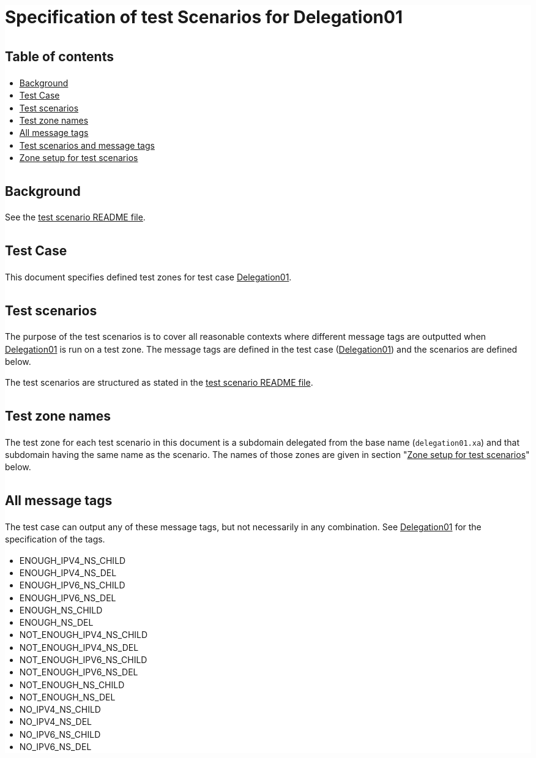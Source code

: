 # Specification of test Scenarios for Delegation01


## Table of contents

* [Background](#background)
* [Test Case](#test-case)
* [Test scenarios](#test-scenarios)
* [Test zone names](#test-zone-names)
* [All message tags](#all-message-tags)
* [Test scenarios and message tags](#test-scenarios-and-message-tags)
* [Zone setup for test scenarios]


## Background

See the [test scenario README file].


## Test Case
This document specifies defined test zones for test case [Delegation01].


## Test scenarios

The purpose of the test scenarios is to cover all reasonable contexts where
different message tags are outputted when [Delegation01] is run on a test zone.
The message tags are defined in the test case ([Delegation01]) and the scenarios
are defined below.

The test scenarios are structured as stated in the [test scenario README file].

## Test zone names

The test zone for each test scenario in this document is a subdomain delegated
from the base name (`delegation01.xa`) and that subdomain having the same name as the
scenario. The names of those zones are given in section
"[Zone setup for test scenarios]" below.

## All message tags

The test case can output any of these message tags, but not necessarily in any
combination. See [Delegation01] for the specification of the tags.

* ENOUGH_IPV4_NS_CHILD
* ENOUGH_IPV4_NS_DEL
* ENOUGH_IPV6_NS_CHILD
* ENOUGH_IPV6_NS_DEL
* ENOUGH_NS_CHILD
* ENOUGH_NS_DEL
* NOT_ENOUGH_IPV4_NS_CHILD
* NOT_ENOUGH_IPV4_NS_DEL
* NOT_ENOUGH_IPV6_NS_CHILD
* NOT_ENOUGH_IPV6_NS_DEL
* NOT_ENOUGH_NS_CHILD
* NOT_ENOUGH_NS_DEL
* NO_IPV4_NS_CHILD
* NO_IPV4_NS_DEL
* NO_IPV6_NS_CHILD
* NO_IPV6_NS_DEL


[Delegation01]:                                                   ../../tests/Delegation-TP/delegation01.md
[RCODE Name]:                                                     https://www.iana.org/assignments/dns-parameters/dns-parameters.xhtml#dns-parameters-6
[Test scenario README file]:                                      ../README.md
[Zone setup for test scenarios]:                                  #zone-setup-for-test-scenarios